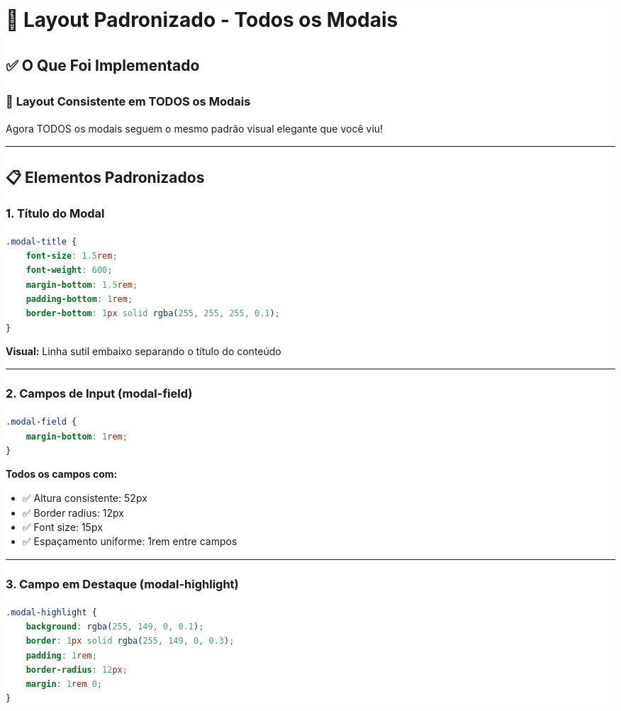 # 🎨 Layout Padronizado - Todos os Modais

## ✅ O Que Foi Implementado

### 🎯 **Layout Consistente em TODOS os Modais**

Agora TODOS os modais seguem o mesmo padrão visual elegante que você viu!

---

## 📋 Elementos Padronizados

### 1. **Título do Modal**
```css
.modal-title {
    font-size: 1.5rem;
    font-weight: 600;
    margin-bottom: 1.5rem;
    padding-bottom: 1rem;
    border-bottom: 1px solid rgba(255, 255, 255, 0.1);
}
```
**Visual:** Linha sutil embaixo separando o título do conteúdo

---

### 2. **Campos de Input (modal-field)**
```css
.modal-field {
    margin-bottom: 1rem;
}
```
**Todos os campos com:**
- ✅ Altura consistente: 52px
- ✅ Border radius: 12px
- ✅ Font size: 15px
- ✅ Espaçamento uniforme: 1rem entre campos

---

### 3. **Campo em Destaque (modal-highlight)**
```css
.modal-highlight {
    background: rgba(255, 149, 0, 0.1);
    border: 1px solid rgba(255, 149, 0, 0.3);
    padding: 1rem;
    border-radius: 12px;
    margin: 1rem 0;
}
```
